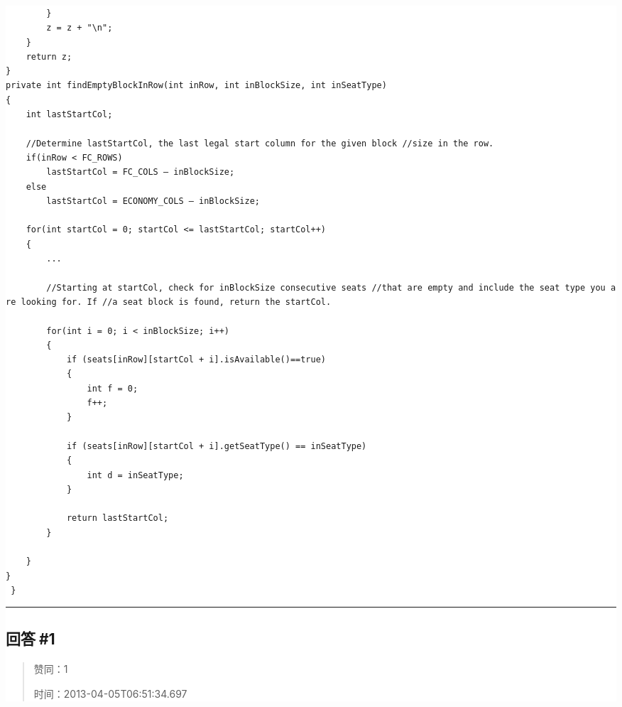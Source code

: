 ```
        }
        z = z + "\n";
    }
    return z;
}
private int findEmptyBlockInRow(int inRow, int inBlockSize, int inSeatType)
{
    int lastStartCol;

    //Determine lastStartCol, the last legal start column for the given block //size in the row.
    if(inRow < FC_ROWS)
        lastStartCol = FC_COLS – inBlockSize;
    else
        lastStartCol = ECONOMY_COLS – inBlockSize;

    for(int startCol = 0; startCol <= lastStartCol; startCol++)
    {
        ...

        //Starting at startCol, check for inBlockSize consecutive seats //that are empty and include the seat type you are looking for. If //a seat block is found, return the startCol. 

        for(int i = 0; i < inBlockSize; i++)
        {
            if (seats[inRow][startCol + i].isAvailable()==true)  
            {
                int f = 0;
                f++;
            }

            if (seats[inRow][startCol + i].getSeatType() == inSeatType)
            {
                int d = inSeatType;
            }

            return lastStartCol;
        }

    }
}
 } 
```

* * *

## 回答 #1

> 赞同：1
> 
> 时间：2013-04-05T06:51:34.697
